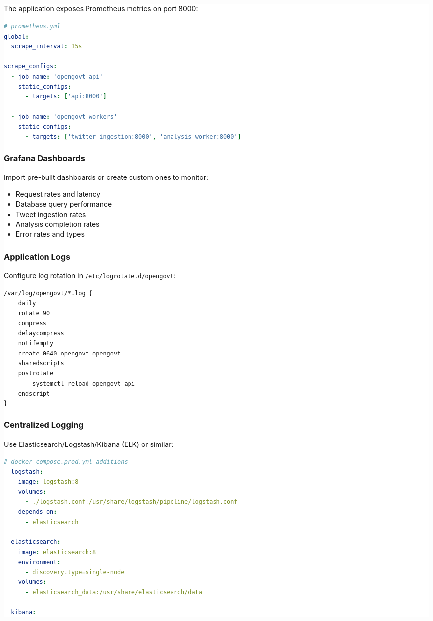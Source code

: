 The application exposes Prometheus metrics on port 8000:

```yaml
# prometheus.yml
global:
  scrape_interval: 15s

scrape_configs:
  - job_name: 'opengovt-api'
    static_configs:
      - targets: ['api:8000']
  
  - job_name: 'opengovt-workers'
    static_configs:
      - targets: ['twitter-ingestion:8000', 'analysis-worker:8000']
```

### Grafana Dashboards

Import pre-built dashboards or create custom ones to monitor:
- Request rates and latency
- Database query performance
- Tweet ingestion rates
- Analysis completion rates
- Error rates and types

### Application Logs

Configure log rotation in `/etc/logrotate.d/opengovt`:

```
/var/log/opengovt/*.log {
    daily
    rotate 90
    compress
    delaycompress
    notifempty
    create 0640 opengovt opengovt
    sharedscripts
    postrotate
        systemctl reload opengovt-api
    endscript
}
```

### Centralized Logging

Use Elasticsearch/Logstash/Kibana (ELK) or similar:

```yaml
# docker-compose.prod.yml additions
  logstash:
    image: logstash:8
    volumes:
      - ./logstash.conf:/usr/share/logstash/pipeline/logstash.conf
    depends_on:
      - elasticsearch
  
  elasticsearch:
    image: elasticsearch:8
    environment:
      - discovery.type=single-node
    volumes:
      - elasticsearch_data:/usr/share/elasticsearch/data
  
  kibana:
```